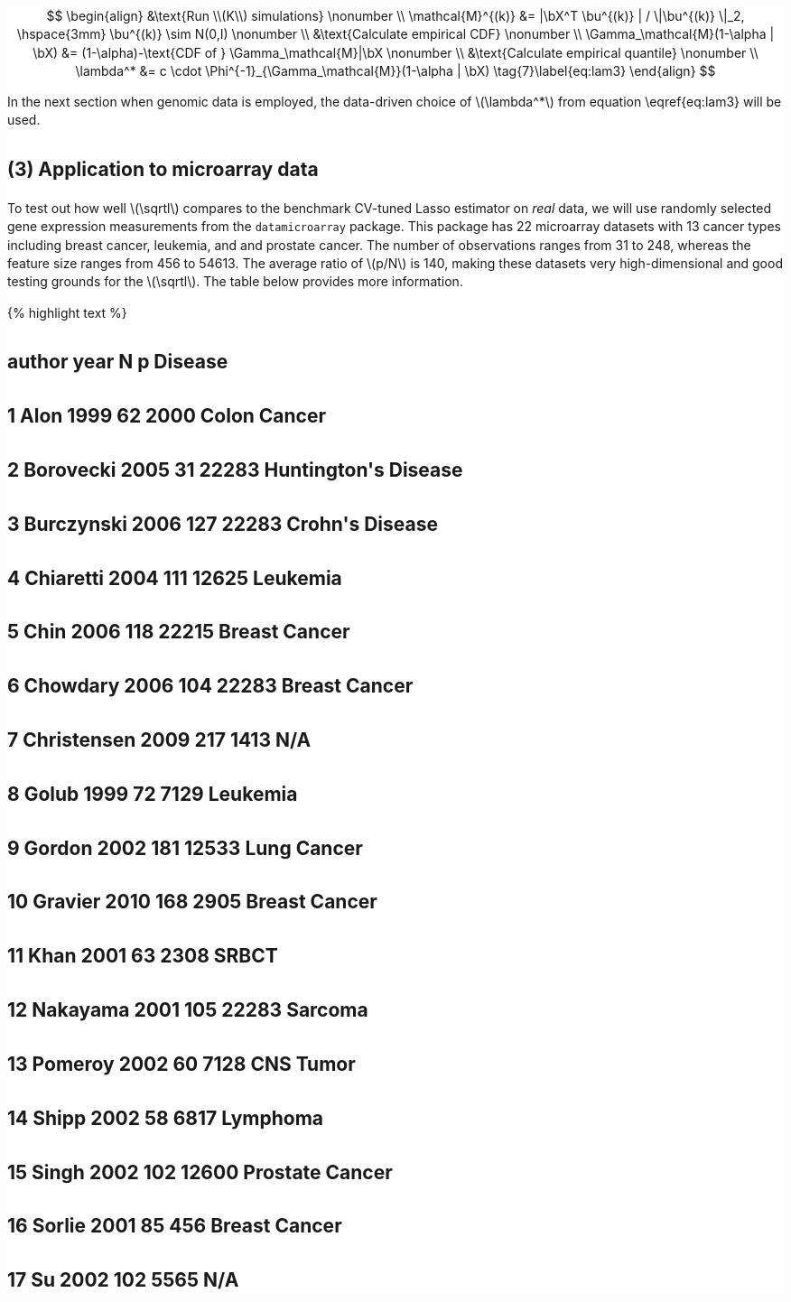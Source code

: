 $$
\begin{align}
&\text{Run \\(K\\) simulations} \nonumber \\
\mathcal{M}^{(k)} &= |\bX^T \bu^{(k)} | / \|\bu^{(k)} \|_2, \hspace{3mm} \bu^{(k)} \sim N(0,I)  \nonumber \\
&\text{Calculate empirical CDF}  \nonumber \\
\Gamma_\mathcal{M}(1-\alpha | \bX) &= (1-\alpha)-\text{CDF of } \Gamma_\mathcal{M}|\bX \nonumber \\
&\text{Calculate empirical quantile} \nonumber \\
\lambda^* &= c \cdot \Phi^{-1}_{\Gamma_\mathcal{M}}(1-\alpha | \bX) \tag{7}\label{eq:lam3}
\end{align}
$$
 
In the next section when genomic data is employed, the data-driven choice of \\(\lambda^*\\) from equation \eqref{eq:lam3} will be used.
 
 
## (3) Application to microarray data
 
To test out how well \\(\sqrtl\\) compares to the benchmark CV-tuned Lasso estimator on *real* data, we will use randomly selected gene expression measurements from the `datamicroarray` package. This package has 22 microarray datasets with 13 cancer types including breast cancer, leukemia, and and prostate cancer. The number of observations ranges from 31 to 248, whereas the feature size ranges from 456 to 54613. The average ratio of \\(p/N\\) is 140, making these datasets very high-dimensional and good testing grounds for the \\(\sqrtl\\). The table below provides more information.
 

{% highlight text %}
##         author year   N     p              Disease
## 1         Alon 1999  62  2000         Colon Cancer
## 2    Borovecki 2005  31 22283 Huntington's Disease
## 3   Burczynski 2006 127 22283      Crohn's Disease
## 4    Chiaretti 2004 111 12625             Leukemia
## 5         Chin 2006 118 22215        Breast Cancer
## 6     Chowdary 2006 104 22283        Breast Cancer
## 7  Christensen 2009 217  1413                  N/A
## 8        Golub 1999  72  7129             Leukemia
## 9       Gordon 2002 181 12533          Lung Cancer
## 10     Gravier 2010 168  2905        Breast Cancer
## 11        Khan 2001  63  2308                SRBCT
## 12    Nakayama 2001 105 22283              Sarcoma
## 13     Pomeroy 2002  60  7128            CNS Tumor
## 14       Shipp 2002  58  6817             Lymphoma
## 15       Singh 2002 102 12600      Prostate Cancer
## 16      Sorlie 2001  85   456        Breast Cancer
## 17          Su 2002 102  5565                  N/A